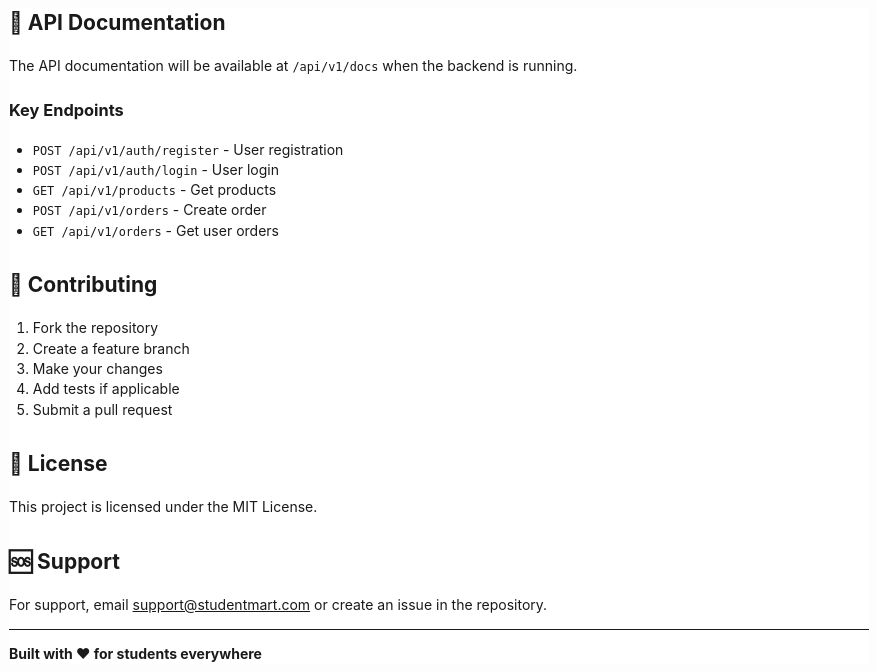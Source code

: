 ## 📝 API Documentation

The API documentation will be available at `/api/v1/docs` when the backend is running.

### Key Endpoints

- `POST /api/v1/auth/register` - User registration
- `POST /api/v1/auth/login` - User login
- `GET /api/v1/products` - Get products
- `POST /api/v1/orders` - Create order
- `GET /api/v1/orders` - Get user orders

## 🤝 Contributing

1. Fork the repository
2. Create a feature branch
3. Make your changes
4. Add tests if applicable
5. Submit a pull request

## 📄 License

This project is licensed under the MIT License.

## 🆘 Support

For support, email support@studentmart.com or create an issue in the repository.

---

**Built with ❤️ for students everywhere** 